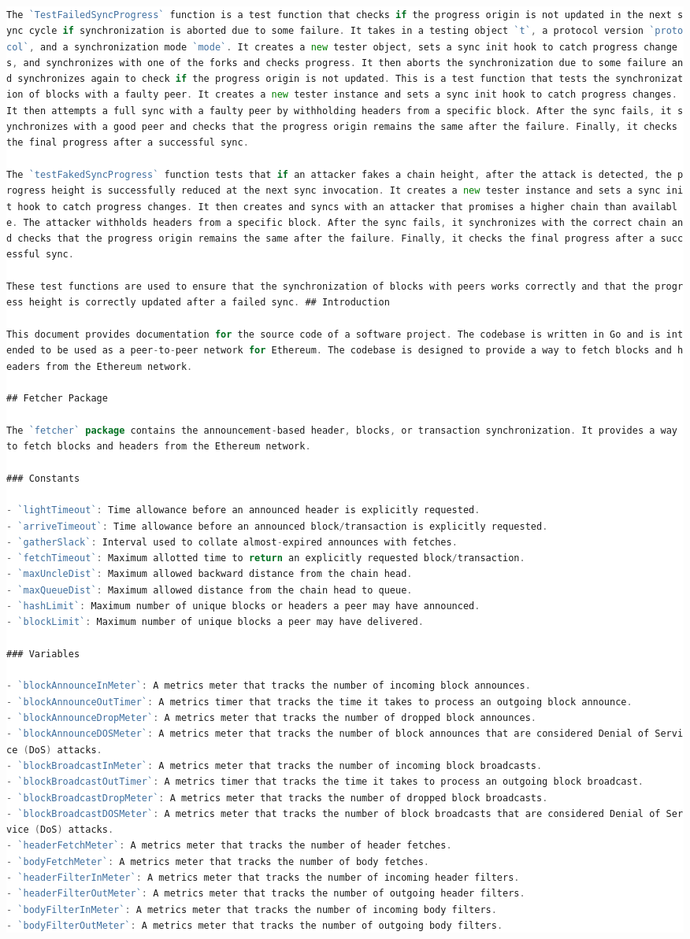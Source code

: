 ```go
The `TestFailedSyncProgress` function is a test function that checks if the progress origin is not updated in the next sync cycle if synchronization is aborted due to some failure. It takes in a testing object `t`, a protocol version `protocol`, and a synchronization mode `mode`. It creates a new tester object, sets a sync init hook to catch progress changes, and synchronizes with one of the forks and checks progress. It then aborts the synchronization due to some failure and synchronizes again to check if the progress origin is not updated. This is a test function that tests the synchronization of blocks with a faulty peer. It creates a new tester instance and sets a sync init hook to catch progress changes. It then attempts a full sync with a faulty peer by withholding headers from a specific block. After the sync fails, it synchronizes with a good peer and checks that the progress origin remains the same after the failure. Finally, it checks the final progress after a successful sync.

The `testFakedSyncProgress` function tests that if an attacker fakes a chain height, after the attack is detected, the progress height is successfully reduced at the next sync invocation. It creates a new tester instance and sets a sync init hook to catch progress changes. It then creates and syncs with an attacker that promises a higher chain than available. The attacker withholds headers from a specific block. After the sync fails, it synchronizes with the correct chain and checks that the progress origin remains the same after the failure. Finally, it checks the final progress after a successful sync.

These test functions are used to ensure that the synchronization of blocks with peers works correctly and that the progress height is correctly updated after a failed sync. ## Introduction

This document provides documentation for the source code of a software project. The codebase is written in Go and is intended to be used as a peer-to-peer network for Ethereum. The codebase is designed to provide a way to fetch blocks and headers from the Ethereum network.

## Fetcher Package

The `fetcher` package contains the announcement-based header, blocks, or transaction synchronization. It provides a way to fetch blocks and headers from the Ethereum network.

### Constants

- `lightTimeout`: Time allowance before an announced header is explicitly requested.
- `arriveTimeout`: Time allowance before an announced block/transaction is explicitly requested.
- `gatherSlack`: Interval used to collate almost-expired announces with fetches.
- `fetchTimeout`: Maximum allotted time to return an explicitly requested block/transaction.
- `maxUncleDist`: Maximum allowed backward distance from the chain head.
- `maxQueueDist`: Maximum allowed distance from the chain head to queue.
- `hashLimit`: Maximum number of unique blocks or headers a peer may have announced.
- `blockLimit`: Maximum number of unique blocks a peer may have delivered.

### Variables

- `blockAnnounceInMeter`: A metrics meter that tracks the number of incoming block announces.
- `blockAnnounceOutTimer`: A metrics timer that tracks the time it takes to process an outgoing block announce.
- `blockAnnounceDropMeter`: A metrics meter that tracks the number of dropped block announces.
- `blockAnnounceDOSMeter`: A metrics meter that tracks the number of block announces that are considered Denial of Service (DoS) attacks.
- `blockBroadcastInMeter`: A metrics meter that tracks the number of incoming block broadcasts.
- `blockBroadcastOutTimer`: A metrics timer that tracks the time it takes to process an outgoing block broadcast.
- `blockBroadcastDropMeter`: A metrics meter that tracks the number of dropped block broadcasts.
- `blockBroadcastDOSMeter`: A metrics meter that tracks the number of block broadcasts that are considered Denial of Service (DoS) attacks.
- `headerFetchMeter`: A metrics meter that tracks the number of header fetches.
- `bodyFetchMeter`: A metrics meter that tracks the number of body fetches.
- `headerFilterInMeter`: A metrics meter that tracks the number of incoming header filters.
- `headerFilterOutMeter`: A metrics meter that tracks the number of outgoing header filters.
- `bodyFilterInMeter`: A metrics meter that tracks the number of incoming body filters.
- `bodyFilterOutMeter`: A metrics meter that tracks the number of outgoing body filters.
```